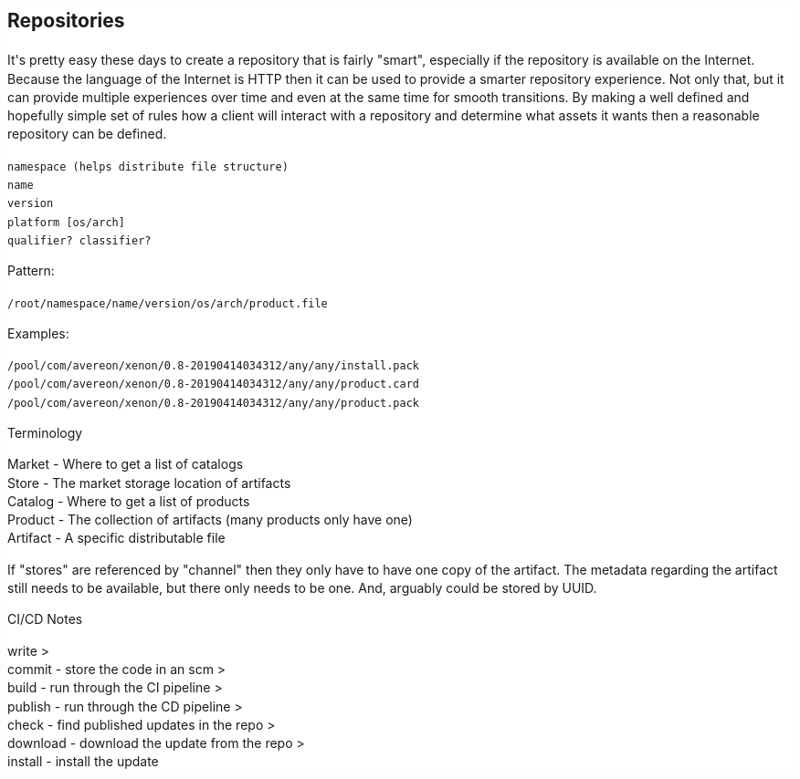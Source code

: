 ## Repositories
It's pretty easy these days to create a repository that is fairly "smart",
especially if the repository is available on the Internet. Because the language
of the Internet is HTTP then it can be used to provide a smarter repository
experience. Not only that, but it can provide multiple experiences over time
and even at the same time for smooth transitions. By making a well defined and
hopefully simple set of rules how a client will interact with a repository and
determine what assets it wants then a reasonable repository can be defined.

    namespace (helps distribute file structure)
    name
    version
    platform [os/arch]
    qualifier? classifier?

Pattern:

    /root/namespace/name/version/os/arch/product.file

Examples:

    /pool/com/avereon/xenon/0.8-20190414034312/any/any/install.pack
    /pool/com/avereon/xenon/0.8-20190414034312/any/any/product.card
    /pool/com/avereon/xenon/0.8-20190414034312/any/any/product.pack

Terminology

Market - Where to get a list of catalogs\
Store - The market storage location of artifacts\
Catalog - Where to get a list of products\
Product - The collection of artifacts (many products only have one)\
Artifact - A specific distributable file

If "stores" are referenced by "channel" then they only have to have one copy of
the artifact. The metadata regarding the artifact still needs to be available,
but there only needs to be one. And, arguably could be stored by UUID.

CI/CD Notes

write >  
commit - store the code in an scm >\
build - run through the CI pipeline >\
publish - run through the CD pipeline >\
check - find published updates in the repo >\
download - download the update from the repo >\
install - install the update


